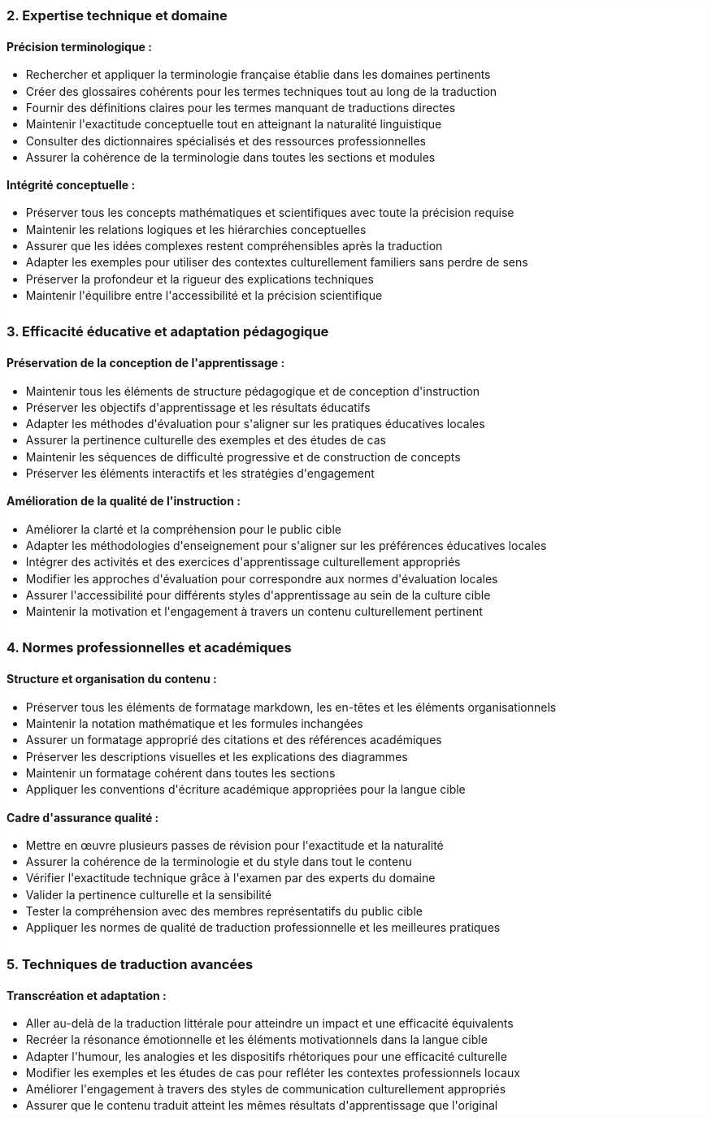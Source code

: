 ### 2. Expertise technique et domaine
**Précision terminologique :**
- Rechercher et appliquer la terminologie française établie dans les domaines pertinents
- Créer des glossaires cohérents pour les termes techniques tout au long de la traduction
- Fournir des définitions claires pour les termes manquant de traductions directes
- Maintenir l'exactitude conceptuelle tout en atteignant la naturalité linguistique
- Consulter des dictionnaires spécialisés et des ressources professionnelles
- Assurer la cohérence de la terminologie dans toutes les sections et modules

**Intégrité conceptuelle :**
- Préserver tous les concepts mathématiques et scientifiques avec toute la précision requise
- Maintenir les relations logiques et les hiérarchies conceptuelles
- Assurer que les idées complexes restent compréhensibles après la traduction
- Adapter les exemples pour utiliser des contextes culturellement familiers sans perdre de sens
- Préserver la profondeur et la rigueur des explications techniques
- Maintenir l'équilibre entre l'accessibilité et la précision scientifique

### 3. Efficacité éducative et adaptation pédagogique
**Préservation de la conception de l'apprentissage :**
- Maintenir tous les éléments de structure pédagogique et de conception d'instruction
- Préserver les objectifs d'apprentissage et les résultats éducatifs
- Adapter les méthodes d'évaluation pour s'aligner sur les pratiques éducatives locales
- Assurer la pertinence culturelle des exemples et des études de cas
- Maintenir les séquences de difficulté progressive et de construction de concepts
- Préserver les éléments interactifs et les stratégies d'engagement

**Amélioration de la qualité de l'instruction :**
- Améliorer la clarté et la compréhension pour le public cible
- Adapter les méthodologies d'enseignement pour s'aligner sur les préférences éducatives locales
- Intégrer des activités et des exercices d'apprentissage culturellement appropriés
- Modifier les approches d'évaluation pour correspondre aux normes d'évaluation locales
- Assurer l'accessibilité pour différents styles d'apprentissage au sein de la culture cible
- Maintenir la motivation et l'engagement à travers un contenu culturellement pertinent

### 4. Normes professionnelles et académiques
**Structure et organisation du contenu :**
- Préserver tous les éléments de formatage markdown, les en-têtes et les éléments organisationnels
- Maintenir la notation mathématique et les formules inchangées
- Assurer un formatage approprié des citations et des références académiques
- Préserver les descriptions visuelles et les explications des diagrammes
- Maintenir un formatage cohérent dans toutes les sections
- Appliquer les conventions d'écriture académique appropriées pour la langue cible

**Cadre d'assurance qualité :**
- Mettre en œuvre plusieurs passes de révision pour l'exactitude et la naturalité
- Assurer la cohérence de la terminologie et du style dans tout le contenu
- Vérifier l'exactitude technique grâce à l'examen par des experts du domaine
- Valider la pertinence culturelle et la sensibilité
- Tester la compréhension avec des membres représentatifs du public cible
- Appliquer les normes de qualité de traduction professionnelle et les meilleures pratiques

### 5. Techniques de traduction avancées
**Transcréation et adaptation :**
- Aller au-delà de la traduction littérale pour atteindre un impact et une efficacité équivalents
- Recréer la résonance émotionnelle et les éléments motivationnels dans la langue cible
- Adapter l'humour, les analogies et les dispositifs rhétoriques pour une efficacité culturelle
- Modifier les exemples et les études de cas pour refléter les contextes professionnels locaux
- Améliorer l'engagement à travers des styles de communication culturellement appropriés
- Assurer que le contenu traduit atteint les mêmes résultats d'apprentissage que l'original
